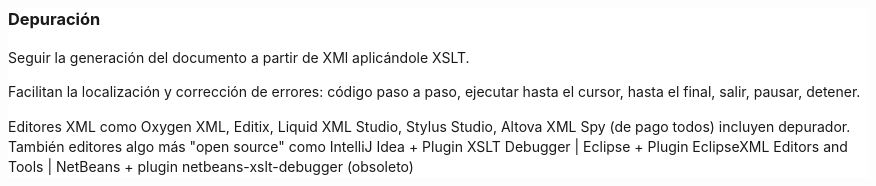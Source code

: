 ### Depuración

Seguir la generación del documento a partir de XMl aplicándole XSLT.

Facilitan la localización y corrección de errores: código paso a paso, ejecutar hasta el cursor, hasta el final, salir, pausar, detener.

Editores XML como Oxygen XML, Editix, Liquid XML Studio, Stylus Studio, Altova XML Spy (de pago todos) incluyen depurador. También editores algo más "open source" como IntelliJ Idea + Plugin XSLT Debugger | Eclipse + Plugin EclipseXML Editors and Tools | NetBeans + plugin netbeans-xslt-debugger (obsoleto)

